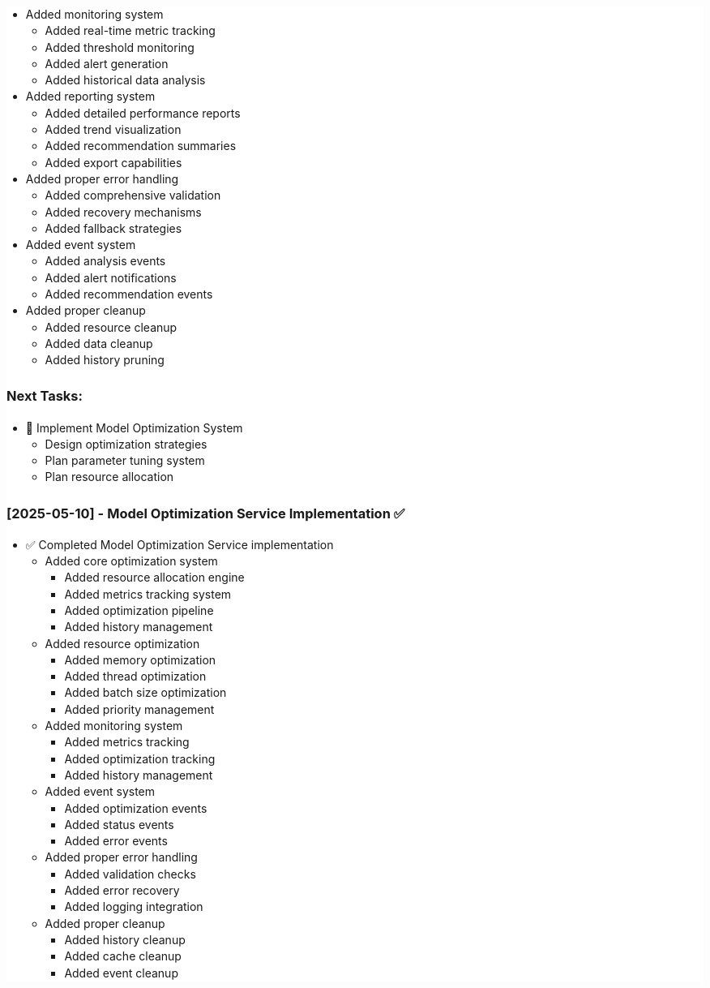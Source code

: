   - Added monitoring system
    - Added real-time metric tracking
    - Added threshold monitoring
    - Added alert generation
    - Added historical data analysis
  - Added reporting system
    - Added detailed performance reports
    - Added trend visualization
    - Added recommendation summaries
    - Added export capabilities
  - Added proper error handling
    - Added comprehensive validation
    - Added recovery mechanisms
    - Added fallback strategies
  - Added event system
    - Added analysis events
    - Added alert notifications
    - Added recommendation events
  - Added proper cleanup
    - Added resource cleanup
    - Added data cleanup
    - Added history pruning

### Next Tasks:
- 🔄 Implement Model Optimization System
  - Design optimization strategies
  - Plan parameter tuning system
  - Plan resource allocation

### [2025-05-10] - Model Optimization Service Implementation ✅
- ✅ Completed Model Optimization Service implementation
  - Added core optimization system
    - Added resource allocation engine
    - Added metrics tracking system
    - Added optimization pipeline
    - Added history management
  - Added resource optimization
    - Added memory optimization
    - Added thread optimization
    - Added batch size optimization
    - Added priority management
  - Added monitoring system
    - Added metrics tracking
    - Added optimization tracking
    - Added history management 
  - Added event system
    - Added optimization events
    - Added status events
    - Added error events
  - Added proper error handling
    - Added validation checks
    - Added error recovery
    - Added logging integration
  - Added proper cleanup
    - Added history cleanup
    - Added cache cleanup
    - Added event cleanup
